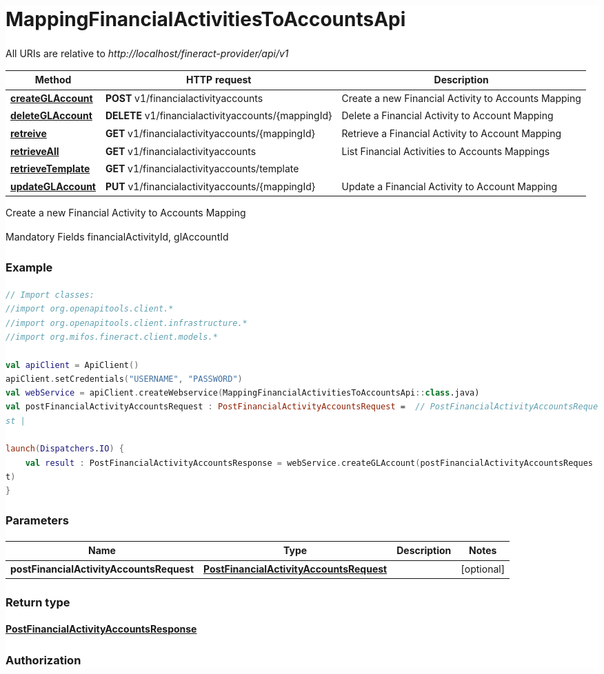# MappingFinancialActivitiesToAccountsApi

All URIs are relative to *http://localhost/fineract-provider/api/v1*

| Method | HTTP request | Description |
| ------------- | ------------- | ------------- |
| [**createGLAccount**](MappingFinancialActivitiesToAccountsApi.md#createGLAccount) | **POST** v1/financialactivityaccounts | Create a new Financial Activity to Accounts Mapping |
| [**deleteGLAccount**](MappingFinancialActivitiesToAccountsApi.md#deleteGLAccount) | **DELETE** v1/financialactivityaccounts/{mappingId} | Delete a Financial Activity to Account Mapping |
| [**retreive**](MappingFinancialActivitiesToAccountsApi.md#retreive) | **GET** v1/financialactivityaccounts/{mappingId} | Retrieve a Financial Activity to Account Mapping  |
| [**retrieveAll**](MappingFinancialActivitiesToAccountsApi.md#retrieveAll) | **GET** v1/financialactivityaccounts | List Financial Activities to Accounts Mappings |
| [**retrieveTemplate**](MappingFinancialActivitiesToAccountsApi.md#retrieveTemplate) | **GET** v1/financialactivityaccounts/template |  |
| [**updateGLAccount**](MappingFinancialActivitiesToAccountsApi.md#updateGLAccount) | **PUT** v1/financialactivityaccounts/{mappingId} | Update a Financial Activity to Account Mapping |



Create a new Financial Activity to Accounts Mapping

Mandatory Fields financialActivityId, glAccountId

### Example
```kotlin
// Import classes:
//import org.openapitools.client.*
//import org.openapitools.client.infrastructure.*
//import org.mifos.fineract.client.models.*

val apiClient = ApiClient()
apiClient.setCredentials("USERNAME", "PASSWORD")
val webService = apiClient.createWebservice(MappingFinancialActivitiesToAccountsApi::class.java)
val postFinancialActivityAccountsRequest : PostFinancialActivityAccountsRequest =  // PostFinancialActivityAccountsRequest | 

launch(Dispatchers.IO) {
    val result : PostFinancialActivityAccountsResponse = webService.createGLAccount(postFinancialActivityAccountsRequest)
}
```

### Parameters
| Name | Type | Description  | Notes |
| ------------- | ------------- | ------------- | ------------- |
| **postFinancialActivityAccountsRequest** | [**PostFinancialActivityAccountsRequest**](PostFinancialActivityAccountsRequest.md)|  | [optional] |

### Return type

[**PostFinancialActivityAccountsResponse**](PostFinancialActivityAccountsResponse.md)

### Authorization
